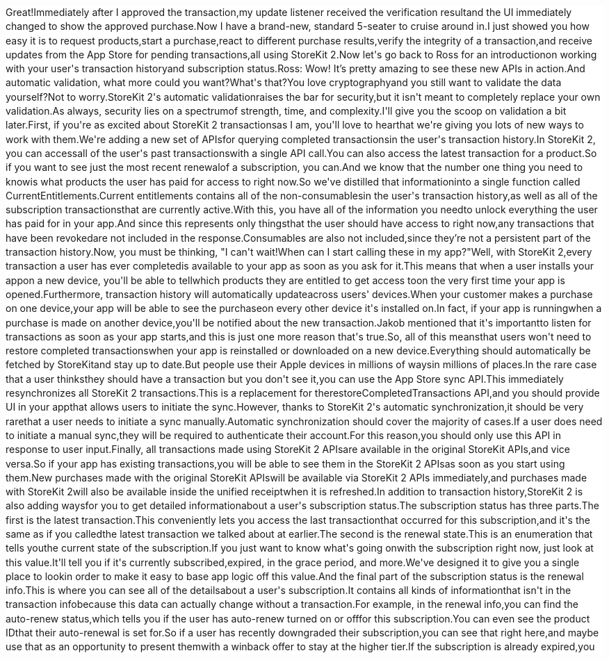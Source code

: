 Great!Immediately after I approved the transaction,my update listener received the verification resultand the UI immediately changed to show the approved purchase.Now I have a brand-new, standard 5-seater to cruise around in.I just showed you how easy it is to request products,start a purchase,react to different purchase results,verify the integrity of a transaction,and receive updates from the App Store for pending transactions,all using StoreKit 2.Now let's go back to Ross for an introductionon working with your user's transaction historyand subscription status.Ross: Wow!  It’s pretty amazing to see these new APIs in action.And automatic validation, what more could you want?What's that?You love cryptographyand you still want to validate the data yourself?Not to worry.StoreKit 2's automatic validationraises the bar for security,but it isn't meant to completely replace your own validation.As always, security lies on a spectrumof strength, time, and complexity.I'll give you the scoop on validation a bit later.First, if you're as excited about StoreKit 2 transactionsas I am, you'll love to hearthat we're giving you lots of new ways to work with them.We're adding a new set of APIsfor querying completed transactionsin the user's transaction history.In StoreKit 2, you can accessall of the user's past transactionswith a single API call.You can also access the latest transaction for a product.So if you want to see just the most recent renewalof a subscription, you can.And we know that the number one thing you need to knowis what products the user has paid for access to right now.So we've distilled that informationinto a single function called CurrentEntitlements.Current entitlements contains all of the non-consumablesin the user's transaction history,as well as all of the subscription transactionsthat are currently active.With this, you have all of the information you needto unlock everything the user has paid for in your app.And since this represents only thingsthat the user should have access to right now,any transactions that have been revokedare not included in the response.Consumables are also not included,since they’re not a persistent part of the transaction history.Now, you must be thinking, "I can't wait!When can I start calling these in my app?"Well, with StoreKit 2,every transaction a user has ever completedis available to your app as soon as you ask for it.This means that when a user installs your appon a new device, you'll be able to tellwhich products they are entitled to get access toon the very first time your app is opened.Furthermore, transaction history will automatically updateacross users' devices.When your customer makes a purchase on one device,your app will be able to see the purchaseon every other device it's installed on.In fact, if your app is runningwhen a purchase is made on another device,you'll be notified about the new transaction.Jakob mentioned that it's importantto listen for transactions as soon as your app starts,and this is just one more reason that's true.So, all of this meansthat users won't need to restore completed transactionswhen your app is reinstalled or downloaded on a new device.Everything should automatically be fetched by StoreKitand stay up to date.But people use their Apple devices in millions of waysin millions of places.In the rare case that a user thinksthey should have a transaction but you don't see it,you can use the App Store sync API.This immediately resynchronizes all StoreKit 2 transactions.This is a replacement for therestoreCompletedTransactions API,and you should provide UI in your appthat allows users to initiate the sync.However, thanks to StoreKit 2's automatic synchronization,it should be very rarethat a user needs to initiate a sync manually.Automatic synchronization should cover the majority of cases.If a user does need to initiate a manual sync,they will be required to authenticate their account.For this reason,you should only use this API in response to user input.Finally, all transactions made using StoreKit 2 APIsare available in the original StoreKit APIs,and vice versa.So if your app has existing transactions,you will be able to see them in the StoreKit 2 APIsas soon as you start using them.New purchases made with the original StoreKit APIswill be available via StoreKit 2 APIs immediately,and purchases made with StoreKit 2will also be available inside the unified receiptwhen it is refreshed.In addition to transaction history,StoreKit 2 is also adding waysfor you to get detailed informationabout a user's subscription status.The subscription status has three parts.The first is the latest transaction.This conveniently lets you access the last transactionthat occurred for this subscription,and it's the same as if you calledthe latest transaction we talked about at earlier.The second is the renewal state.This is an enumeration that tells youthe current state of the subscription.If you just want to know what's going onwith the subscription right now, just look at this value.It'll tell you if it's currently subscribed,expired, in the grace period, and more.We've designed it to give you a single place to lookin order to make it easy to base app logic off this value.And the final part of the subscription status is the renewal info.This is where you can see all of the detailsabout a user's subscription.It contains all kinds of informationthat isn't in the transaction infobecause this data can actually change without a transaction.For example, in the renewal info,you can find the auto-renew status,which tells you if the user has auto-renew turned on or offfor this subscription.You can even see the product IDthat their auto-renewal is set for.So if a user has recently downgraded their subscription,you can see that right here,and maybe use that as an opportunity to present themwith a winback offer to stay at the higher tier.If the subscription is already expired,you